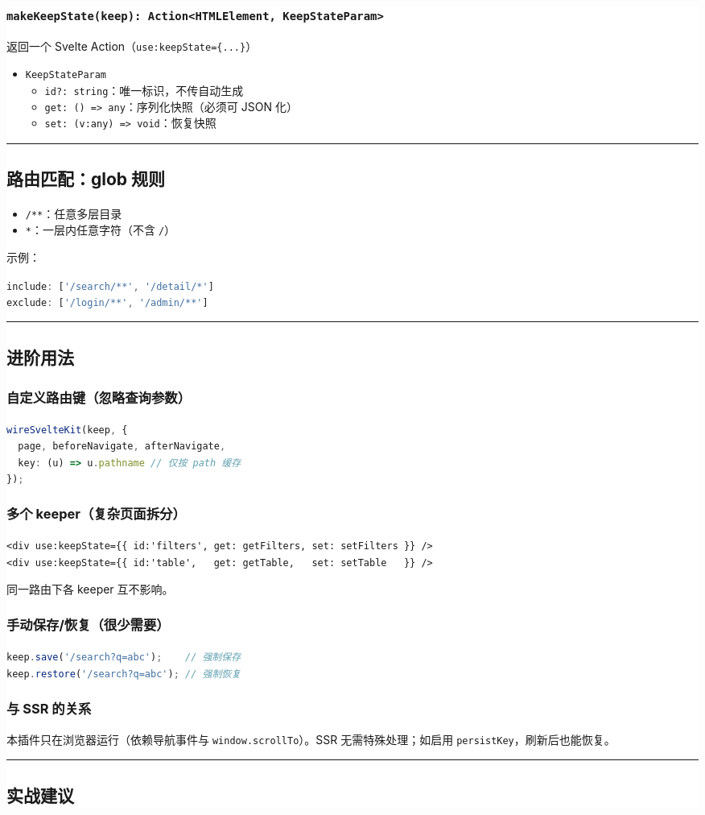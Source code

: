 ### `makeKeepState(keep): Action<HTMLElement, KeepStateParam>`
返回一个 Svelte Action（`use:keepState={...}`）
- `KeepStateParam`
  - `id?: string`：唯一标识，不传自动生成
  - `get: () => any`：序列化快照（必须可 JSON 化）
  - `set: (v:any) => void`：恢复快照

---

## 路由匹配：glob 规则

- `/**`：任意多层目录
- `*`：一层内任意字符（不含 `/`）

示例：
```ts
include: ['/search/**', '/detail/*']
exclude: ['/login/**', '/admin/**']
```

---

## 进阶用法

### 自定义路由键（忽略查询参数）
```ts
wireSvelteKit(keep, {
  page, beforeNavigate, afterNavigate,
  key: (u) => u.pathname // 仅按 path 缓存
});
```

### 多个 keeper（复杂页面拆分）
```svelte
<div use:keepState={{ id:'filters', get: getFilters, set: setFilters }} />
<div use:keepState={{ id:'table',   get: getTable,   set: setTable   }} />
```
同一路由下各 keeper 互不影响。

### 手动保存/恢复（很少需要）
```ts
keep.save('/search?q=abc');    // 强制保存
keep.restore('/search?q=abc'); // 强制恢复
```

### 与 SSR 的关系
本插件只在浏览器运行（依赖导航事件与 `window.scrollTo`）。SSR 无需特殊处理；如启用 `persistKey`，刷新后也能恢复。

---

## 实战建议
